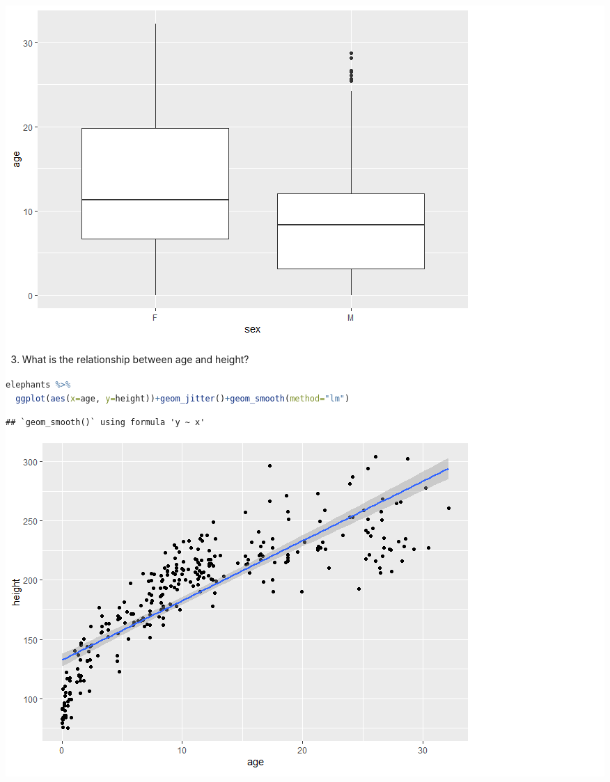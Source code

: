 ![](lab10_1_files/figure-html/unnamed-chunk-16-1.png)

3. What is the relationship between age and height?

```r
elephants %>%
  ggplot(aes(x=age, y=height))+geom_jitter()+geom_smooth(method="lm")
```

```
## `geom_smooth()` using formula 'y ~ x'
```

![](lab10_1_files/figure-html/unnamed-chunk-17-1.png)
